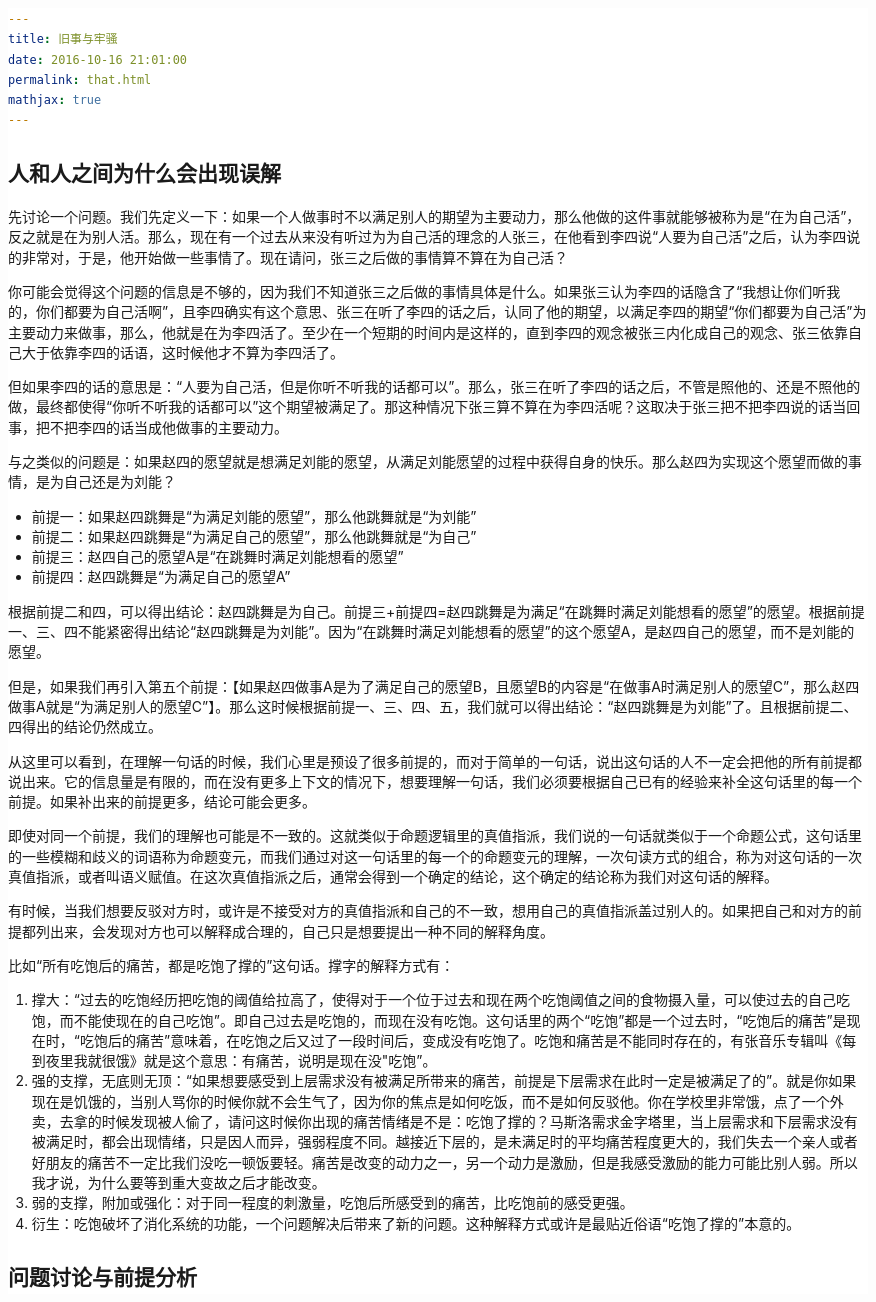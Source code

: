 ```yaml
---
title: 旧事与牢骚
date: 2016-10-16 21:01:00
permalink: that.html
mathjax: true
---
```


## 人和人之间为什么会出现误解

先讨论一个问题。我们先定义一下：如果一个人做事时不以满足别人的期望为主要动力，那么他做的这件事就能够被称为是“在为自己活”，反之就是在为别人活。那么，现在有一个过去从来没有听过为为自己活的理念的人张三，在他看到李四说“人要为自己活”之后，认为李四说的非常对，于是，他开始做一些事情了。现在请问，张三之后做的事情算不算在为自己活？

你可能会觉得这个问题的信息是不够的，因为我们不知道张三之后做的事情具体是什么。如果张三认为李四的话隐含了“我想让你们听我的，你们都要为自己活啊”，且李四确实有这个意思、张三在听了李四的话之后，认同了他的期望，以满足李四的期望“你们都要为自己活”为主要动力来做事，那么，他就是在为李四活了。至少在一个短期的时间内是这样的，直到李四的观念被张三内化成自己的观念、张三依靠自己大于依靠李四的话语，这时候他才不算为李四活了。

但如果李四的话的意思是：“人要为自己活，但是你听不听我的话都可以”。那么，张三在听了李四的话之后，不管是照他的、还是不照他的做，最终都使得“你听不听我的话都可以”这个期望被满足了。那这种情况下张三算不算在为李四活呢？这取决于张三把不把李四说的话当回事，把不把李四的话当成他做事的主要动力。

与之类似的问题是：如果赵四的愿望就是想满足刘能的愿望，从满足刘能愿望的过程中获得自身的快乐。那么赵四为实现这个愿望而做的事情，是为自己还是为刘能？

- 前提一：如果赵四跳舞是“为满足刘能的愿望”，那么他跳舞就是“为刘能”
- 前提二：如果赵四跳舞是“为满足自己的愿望”，那么他跳舞就是“为自己”
- 前提三：赵四自己的愿望A是“在跳舞时满足刘能想看的愿望”
- 前提四：赵四跳舞是“为满足自己的愿望A”

根据前提二和四，可以得出结论：赵四跳舞是为自己。前提三+前提四=赵四跳舞是为满足“在跳舞时满足刘能想看的愿望”的愿望。根据前提一、三、四不能紧密得出结论“赵四跳舞是为刘能”。因为“在跳舞时满足刘能想看的愿望”的这个愿望A，是赵四自己的愿望，而不是刘能的愿望。

但是，如果我们再引入第五个前提：【如果赵四做事A是为了满足自己的愿望B，且愿望B的内容是“在做事A时满足别人的愿望C”，那么赵四做事A就是“为满足别人的愿望C”】。那么这时候根据前提一、三、四、五，我们就可以得出结论：“赵四跳舞是为刘能”了。且根据前提二、四得出的结论仍然成立。

从这里可以看到，在理解一句话的时候，我们心里是预设了很多前提的，而对于简单的一句话，说出这句话的人不一定会把他的所有前提都说出来。它的信息量是有限的，而在没有更多上下文的情况下，想要理解一句话，我们必须要根据自己已有的经验来补全这句话里的每一个前提。如果补出来的前提更多，结论可能会更多。

即使对同一个前提，我们的理解也可能是不一致的。这就类似于命题逻辑里的真值指派，我们说的一句话就类似于一个命题公式，这句话里的一些模糊和歧义的词语称为命题变元，而我们通过对这一句话里的每一个的命题变元的理解，一次句读方式的组合，称为对这句话的一次真值指派，或者叫语义赋值。在这次真值指派之后，通常会得到一个确定的结论，这个确定的结论称为我们对这句话的解释。

有时候，当我们想要反驳对方时，或许是不接受对方的真值指派和自己的不一致，想用自己的真值指派盖过别人的。如果把自己和对方的前提都列出来，会发现对方也可以解释成合理的，自己只是想要提出一种不同的解释角度。

比如“所有吃饱后的痛苦，都是吃饱了撑的”这句话。撑字的解释方式有：

1. 撑大：“过去的吃饱经历把吃饱的阈值给拉高了，使得对于一个位于过去和现在两个吃饱阈值之间的食物摄入量，可以使过去的自己吃饱，而不能使现在的自己吃饱”。即自己过去是吃饱的，而现在没有吃饱。这句话里的两个“吃饱”都是一个过去时，“吃饱后的痛苦”是现在时，“吃饱后的痛苦”意味着，在吃饱之后又过了一段时间后，变成没有吃饱了。吃饱和痛苦是不能同时存在的，有张音乐专辑叫《每到夜里我就很饿》就是这个意思：有痛苦，说明是现在没"吃饱”。
2. 强的支撑，无底则无顶：“如果想要感受到上层需求没有被满足所带来的痛苦，前提是下层需求在此时一定是被满足了的”。就是你如果现在是饥饿的，当别人骂你的时候你就不会生气了，因为你的焦点是如何吃饭，而不是如何反驳他。你在学校里非常饿，点了一个外卖，去拿的时候发现被人偷了，请问这时候你出现的痛苦情绪是不是：吃饱了撑的？马斯洛需求金字塔里，当上层需求和下层需求没有被满足时，都会出现情绪，只是因人而异，强弱程度不同。越接近下层的，是未满足时的平均痛苦程度更大的，我们失去一个亲人或者好朋友的痛苦不一定比我们没吃一顿饭要轻。痛苦是改变的动力之一，另一个动力是激励，但是我感受激励的能力可能比别人弱。所以我才说，为什么要等到重大变故之后才能改变。
3. 弱的支撑，附加或强化：对于同一程度的刺激量，吃饱后所感受到的痛苦，比吃饱前的感受更强。
4. 衍生：吃饱破坏了消化系统的功能，一个问题解决后带来了新的问题。这种解释方式或许是最贴近俗语“吃饱了撑的”本意的。

## 问题讨论与前提分析
